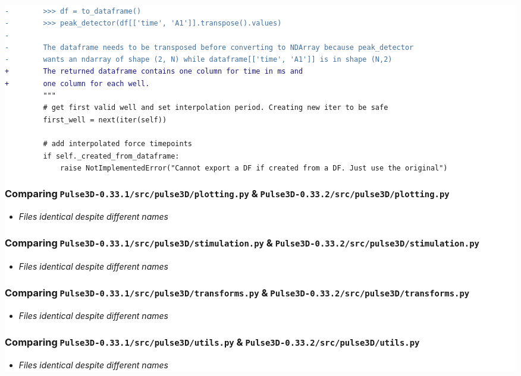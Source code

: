 ```diff
-        >>> df = to_dataframe()
-        >>> peak_detector(df[['time', 'A1']].transpose().values)
-
-        The dataframe needs to be transposed before converting to NDArray because peak_detector
-        wants an ndarray of shape (2, N) while dataframe[['time', 'A1']] is in shape (N,2)
+        The returned dataframe contains one column for time in ms and
+        one column for each well.
         """
         # get first valid well and set interpolation period. Creating new iter to be safe
         first_well = next(iter(self))
 
         # add interpolated force timepoints
         if self._created_from_dataframe:
             raise NotImplementedError("Cannot export a DF if created from a DF. Just use the original")
```

### Comparing `Pulse3D-0.33.1/src/pulse3D/plotting.py` & `Pulse3D-0.33.2/src/pulse3D/plotting.py`

 * *Files identical despite different names*

### Comparing `Pulse3D-0.33.1/src/pulse3D/stimulation.py` & `Pulse3D-0.33.2/src/pulse3D/stimulation.py`

 * *Files identical despite different names*

### Comparing `Pulse3D-0.33.1/src/pulse3D/transforms.py` & `Pulse3D-0.33.2/src/pulse3D/transforms.py`

 * *Files identical despite different names*

### Comparing `Pulse3D-0.33.1/src/pulse3D/utils.py` & `Pulse3D-0.33.2/src/pulse3D/utils.py`

 * *Files identical despite different names*

